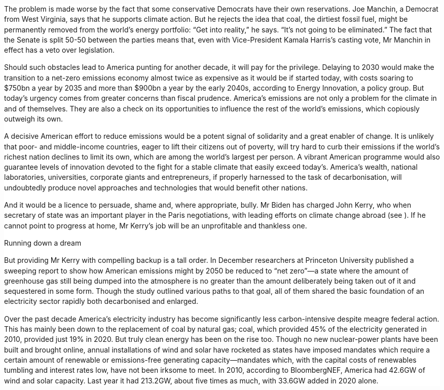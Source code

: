 
The problem is made worse by the fact that some conservative Democrats have their own reservations. Joe Manchin, a Democrat from West Virginia, says that he supports climate action. But he rejects the idea that coal, the dirtiest fossil fuel, might be permanently removed from the world’s energy portfolio: “Get into reality,” he says. “It’s not going to be eliminated.” The fact that the Senate is split 50-50 between the parties means that, even with Vice-President Kamala Harris’s casting vote, Mr Manchin in effect has a veto over legislation.


Should such obstacles lead to America punting for another decade, it will pay for the privilege. Delaying to 2030 would make the transition to a net-zero emissions economy almost twice as expensive as it would be if started today, with costs soaring to $750bn a year by 2035 and more than $900bn a year by the early 2040s, according to Energy Innovation, a policy group. But today’s urgency comes from greater concerns than fiscal prudence. America’s emissions are not only a problem for the climate in and of themselves. They are also a check on its opportunities to influence the rest of the world’s emissions, which copiously outweigh its own.


A decisive American effort to reduce emissions would be a potent signal of solidarity and a great enabler of change. It is unlikely that poor- and middle-income countries, eager to lift their citizens out of poverty, will try hard to curb their emissions if the world’s richest nation declines to limit its own, which are among the world’s largest per person. A vibrant American programme would also guarantee levels of innovation devoted to the fight for a stable climate that easily exceed today’s. America’s wealth, national laboratories, universities, corporate giants and entrepreneurs, if properly harnessed to the task of decarbonisation, will undoubtedly produce novel approaches and technologies that would benefit other nations.


And it would be a licence to persuade, shame and, where appropriate, bully. Mr Biden has charged John Kerry, who when secretary of state was an important player in the Paris negotiations, with leading efforts on climate change abroad (see ). If he cannot point to progress at home, Mr Kerry’s job will be an unprofitable and thankless one.

Running down a dream


But providing Mr Kerry with compelling backup is a tall order. In December researchers at Princeton University published a sweeping report to show how American emissions might by 2050 be reduced to “net zero”—a state where the amount of greenhouse gas still being dumped into the atmosphere is no greater than the amount deliberately being taken out of it and sequestered in some form. Though the study outlined various paths to that goal, all of them shared the basic foundation of an electricity sector rapidly both decarbonised and enlarged.


Over the past decade America’s electricity industry has become significantly less carbon-intensive despite meagre federal action. This has mainly been down to the replacement of coal by natural gas; coal, which provided 45% of the electricity generated in 2010, provided just 19% in 2020. But truly clean energy has been on the rise too. Though no new nuclear-power plants have been built and brought online, annual installations of wind and solar have rocketed as states have imposed mandates which require a certain amount of renewable or emissions-free generating capacity—mandates which, with the capital costs of renewables tumbling and interest rates low, have not been irksome to meet. In 2010, according to BloombergNEF, America had 42.6GW of wind and solar capacity. Last year it had 213.2GW, about five times as much, with 33.6GW added in 2020 alone.
